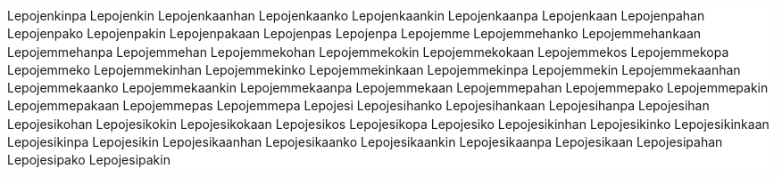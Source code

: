 Lepojenkinpa
Lepojenkin
Lepojenkaanhan
Lepojenkaanko
Lepojenkaankin
Lepojenkaanpa
Lepojenkaan
Lepojenpahan
Lepojenpako
Lepojenpakin
Lepojenpakaan
Lepojenpas
Lepojenpa
Lepojemme
Lepojemmehanko
Lepojemmehankaan
Lepojemmehanpa
Lepojemmehan
Lepojemmekohan
Lepojemmekokin
Lepojemmekokaan
Lepojemmekos
Lepojemmekopa
Lepojemmeko
Lepojemmekinhan
Lepojemmekinko
Lepojemmekinkaan
Lepojemmekinpa
Lepojemmekin
Lepojemmekaanhan
Lepojemmekaanko
Lepojemmekaankin
Lepojemmekaanpa
Lepojemmekaan
Lepojemmepahan
Lepojemmepako
Lepojemmepakin
Lepojemmepakaan
Lepojemmepas
Lepojemmepa
Lepojesi
Lepojesihanko
Lepojesihankaan
Lepojesihanpa
Lepojesihan
Lepojesikohan
Lepojesikokin
Lepojesikokaan
Lepojesikos
Lepojesikopa
Lepojesiko
Lepojesikinhan
Lepojesikinko
Lepojesikinkaan
Lepojesikinpa
Lepojesikin
Lepojesikaanhan
Lepojesikaanko
Lepojesikaankin
Lepojesikaanpa
Lepojesikaan
Lepojesipahan
Lepojesipako
Lepojesipakin